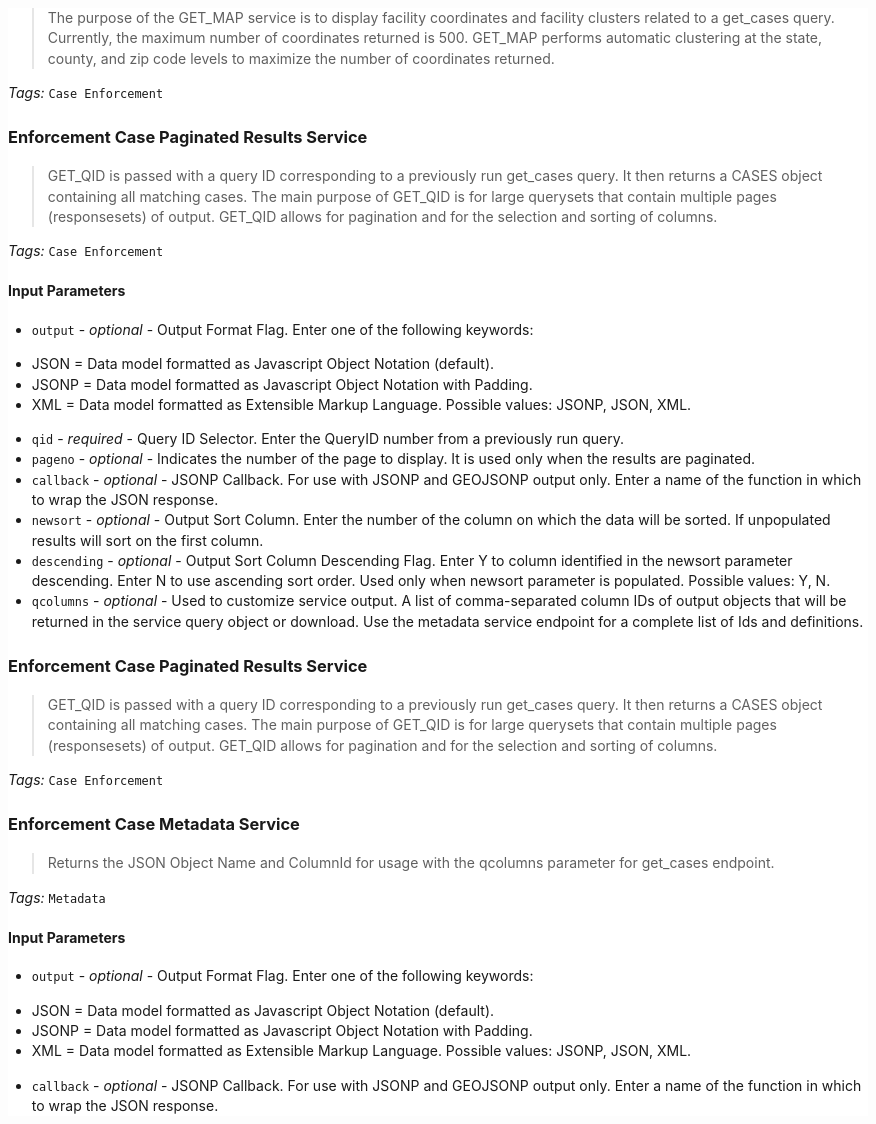 > The purpose of the GET_MAP service is to display facility coordinates and facility clusters related to a get_cases query. Currently, the maximum number of coordinates returned is 500. GET_MAP performs automatic clustering at the state, county, and zip code levels to maximize the number of coordinates returned.

*Tags:* `Case Enforcement`

### Enforcement Case Paginated Results Service

> GET_QID is passed with a query ID corresponding to a previously run get_cases query. It then returns a CASES object containing all matching cases. The main purpose of GET_QID is for large querysets that contain multiple pages (responsesets) of output. GET_QID allows for pagination and for the selection and sorting of columns.

*Tags:* `Case Enforcement`

#### Input Parameters
* `output` - _optional_ - Output Format Flag.  Enter one of the following keywords:
- JSON = Data model formatted as Javascript Object Notation (default).
- JSONP = Data model formatted as Javascript Object Notation with Padding.  
- XML = Data model formatted as Extensible Markup Language.
    Possible values: JSONP, JSON, XML.
* `qid` - _required_ - Query ID Selector.  Enter the QueryID number from a previously run query.
* `pageno` - _optional_ - Indicates the number of the page to display. It is used only when the results are paginated.
* `callback` - _optional_ - JSONP Callback.  For use with JSONP and GEOJSONP output only.  Enter a name of the function in which to wrap the JSON response.
* `newsort` - _optional_ - Output Sort Column.  Enter the number of the column on which the data will be sorted. If unpopulated results will sort on the first column.
* `descending` - _optional_ - Output Sort Column Descending Flag.  Enter Y to column identified in the newsort parameter descending.  Enter N to use ascending sort order. Used only when newsort parameter is populated.
    Possible values: Y, N.
* `qcolumns` - _optional_ - Used to customize service output.  A list of comma-separated column IDs of output objects that will be returned in the service query object or download.  Use the metadata service endpoint for a complete list of Ids and definitions.

### Enforcement Case Paginated Results Service

> GET_QID is passed with a query ID corresponding to a previously run get_cases query. It then returns a CASES object containing all matching cases. The main purpose of GET_QID is for large querysets that contain multiple pages (responsesets) of output. GET_QID allows for pagination and for the selection and sorting of columns.

*Tags:* `Case Enforcement`

### Enforcement Case Metadata Service

> Returns the JSON Object Name and ColumnId for usage with the qcolumns parameter for get_cases endpoint.

*Tags:* `Metadata`

#### Input Parameters
* `output` - _optional_ - Output Format Flag.  Enter one of the following keywords:
- JSON = Data model formatted as Javascript Object Notation (default).
- JSONP = Data model formatted as Javascript Object Notation with Padding.  
- XML = Data model formatted as Extensible Markup Language.
    Possible values: JSONP, JSON, XML.
* `callback` - _optional_ - JSONP Callback.  For use with JSONP and GEOJSONP output only.  Enter a name of the function in which to wrap the JSON response.
